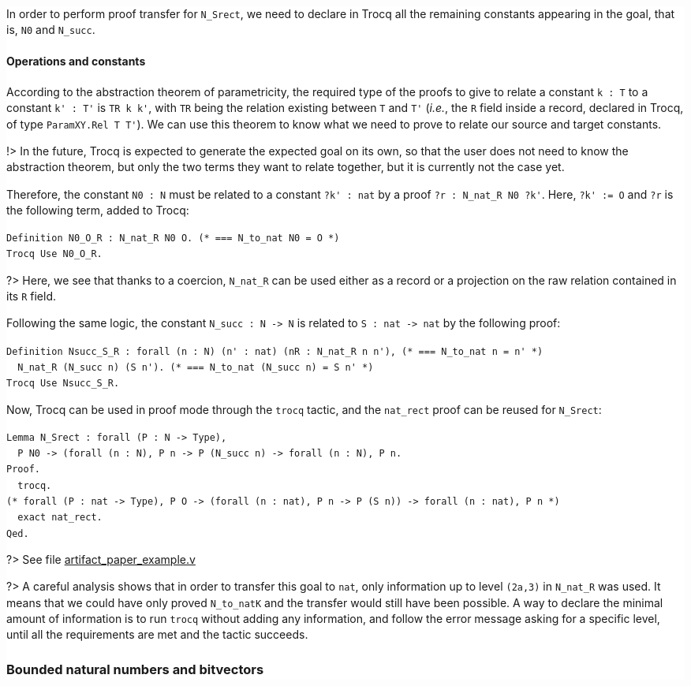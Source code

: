 In order to perform proof transfer for `N_Srect`, we need to declare in Trocq all the remaining constants appearing in the goal, that is, `N0` and `N_succ`.

#### Operations and constants

According to the abstraction theorem of parametricity, the required type of the proofs to give to relate a constant `k : T` to a constant `k' : T'` is `TR k k'`, with `TR` being the relation existing between `T` and `T'` (*i.e.*, the `R` field inside a record, declared in Trocq, of type `ParamXY.Rel T T'`).
We can use this theorem to know what we need to prove to relate our source and target constants.

!> In the future, Trocq is expected to generate the expected goal on its own, so that the user does not need to know the abstraction theorem, but only the two terms they want to relate together, but it is currently not the case yet.

Therefore, the constant `N0 : N` must be related to a constant `?k' : nat` by a proof `?r : N_nat_R N0 ?k'`.
Here, `?k' := O` and `?r` is the following term, added to Trocq:
```coq
Definition N0_O_R : N_nat_R N0 O. (* === N_to_nat N0 = O *)
Trocq Use N0_O_R.
```

?> Here, we see that thanks to a coercion, `N_nat_R` can be used either as a record or a projection on the raw relation contained in its `R` field.

Following the same logic, the constant `N_succ : N -> N` is related to `S : nat -> nat` by the following proof:
```coq
Definition Nsucc_S_R : forall (n : N) (n' : nat) (nR : N_nat_R n n'), (* === N_to_nat n = n' *)
  N_nat_R (N_succ n) (S n'). (* === N_to_nat (N_succ n) = S n' *)
Trocq Use Nsucc_S_R.
```

Now, Trocq can be used in proof mode through the `trocq` tactic, and the `nat_rect` proof can be reused for `N_Srect`:
```coq
Lemma N_Srect : forall (P : N -> Type),
  P N0 -> (forall (n : N), P n -> P (N_succ n) -> forall (n : N), P n.
Proof.
  trocq.
(* forall (P : nat -> Type), P O -> (forall (n : nat), P n -> P (S n)) -> forall (n : nat), P n *)
  exact nat_rect.
Qed.
```

?> See file [artifact_paper_example.v](https://github.com/coq-community/trocq/blob/master/examples/std/artifact_paper_example.v)

?> A careful analysis shows that in order to transfer this goal to `nat`, only information up to level `(2a,3)` in `N_nat_R` was used. It means that we could have only proved `N_to_natK` and the transfer would still have been possible. A way to declare the minimal amount of information is to run `trocq` without adding any information, and follow the error message asking for a specific level, until all the requirements are met and the tactic succeeds.

### Bounded natural numbers and bitvectors
